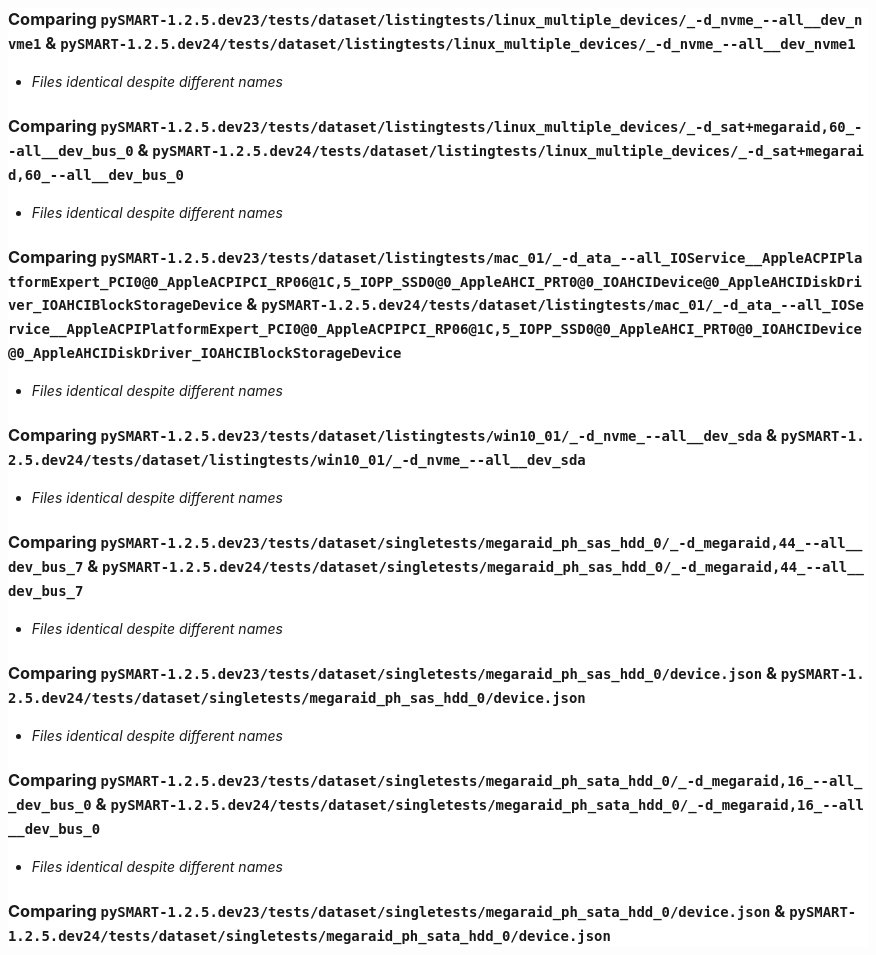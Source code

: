 ### Comparing `pySMART-1.2.5.dev23/tests/dataset/listingtests/linux_multiple_devices/_-d_nvme_--all__dev_nvme1` & `pySMART-1.2.5.dev24/tests/dataset/listingtests/linux_multiple_devices/_-d_nvme_--all__dev_nvme1`

 * *Files identical despite different names*

### Comparing `pySMART-1.2.5.dev23/tests/dataset/listingtests/linux_multiple_devices/_-d_sat+megaraid,60_--all__dev_bus_0` & `pySMART-1.2.5.dev24/tests/dataset/listingtests/linux_multiple_devices/_-d_sat+megaraid,60_--all__dev_bus_0`

 * *Files identical despite different names*

### Comparing `pySMART-1.2.5.dev23/tests/dataset/listingtests/mac_01/_-d_ata_--all_IOService__AppleACPIPlatformExpert_PCI0@0_AppleACPIPCI_RP06@1C,5_IOPP_SSD0@0_AppleAHCI_PRT0@0_IOAHCIDevice@0_AppleAHCIDiskDriver_IOAHCIBlockStorageDevice` & `pySMART-1.2.5.dev24/tests/dataset/listingtests/mac_01/_-d_ata_--all_IOService__AppleACPIPlatformExpert_PCI0@0_AppleACPIPCI_RP06@1C,5_IOPP_SSD0@0_AppleAHCI_PRT0@0_IOAHCIDevice@0_AppleAHCIDiskDriver_IOAHCIBlockStorageDevice`

 * *Files identical despite different names*

### Comparing `pySMART-1.2.5.dev23/tests/dataset/listingtests/win10_01/_-d_nvme_--all__dev_sda` & `pySMART-1.2.5.dev24/tests/dataset/listingtests/win10_01/_-d_nvme_--all__dev_sda`

 * *Files identical despite different names*

### Comparing `pySMART-1.2.5.dev23/tests/dataset/singletests/megaraid_ph_sas_hdd_0/_-d_megaraid,44_--all__dev_bus_7` & `pySMART-1.2.5.dev24/tests/dataset/singletests/megaraid_ph_sas_hdd_0/_-d_megaraid,44_--all__dev_bus_7`

 * *Files identical despite different names*

### Comparing `pySMART-1.2.5.dev23/tests/dataset/singletests/megaraid_ph_sas_hdd_0/device.json` & `pySMART-1.2.5.dev24/tests/dataset/singletests/megaraid_ph_sas_hdd_0/device.json`

 * *Files identical despite different names*

### Comparing `pySMART-1.2.5.dev23/tests/dataset/singletests/megaraid_ph_sata_hdd_0/_-d_megaraid,16_--all__dev_bus_0` & `pySMART-1.2.5.dev24/tests/dataset/singletests/megaraid_ph_sata_hdd_0/_-d_megaraid,16_--all__dev_bus_0`

 * *Files identical despite different names*

### Comparing `pySMART-1.2.5.dev23/tests/dataset/singletests/megaraid_ph_sata_hdd_0/device.json` & `pySMART-1.2.5.dev24/tests/dataset/singletests/megaraid_ph_sata_hdd_0/device.json`
